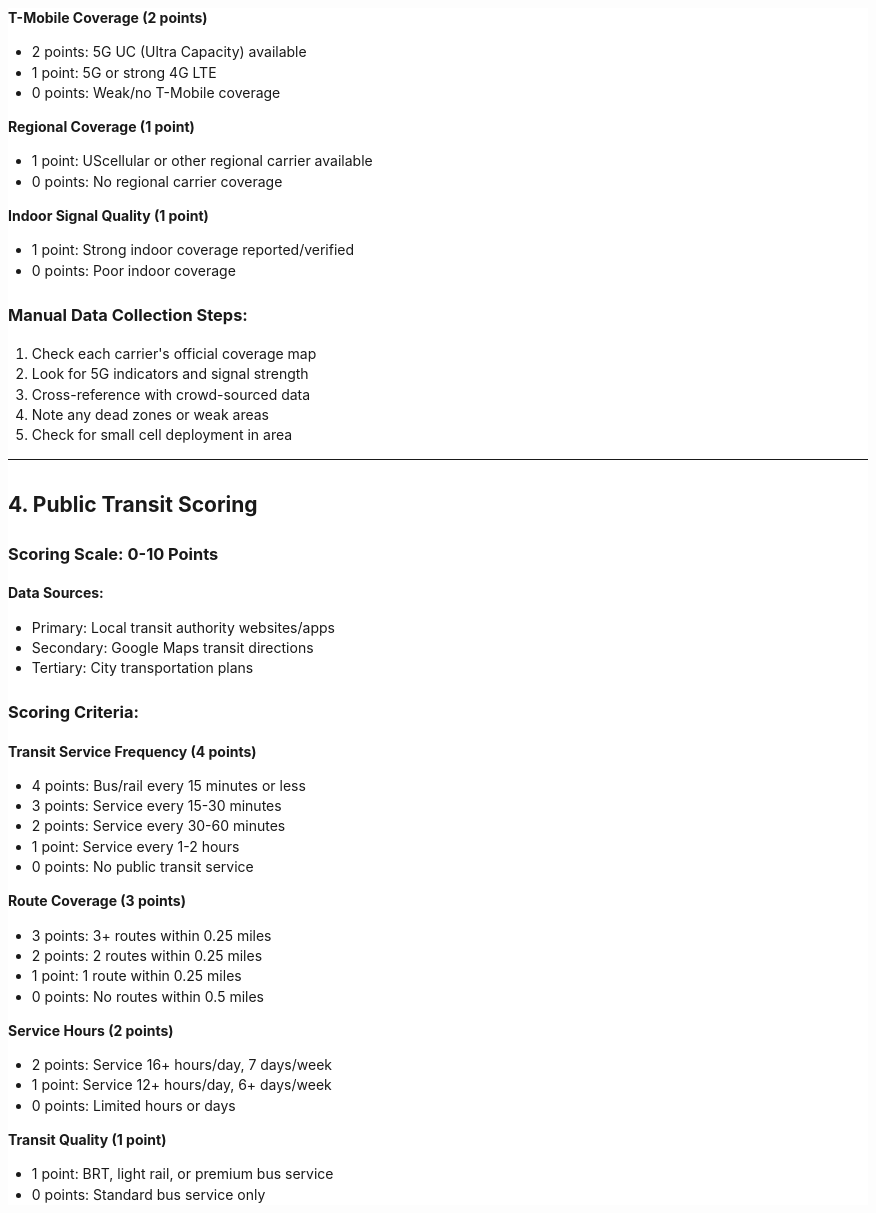 **T-Mobile Coverage (2 points)**
- 2 points: 5G UC (Ultra Capacity) available
- 1 point: 5G or strong 4G LTE
- 0 points: Weak/no T-Mobile coverage

**Regional Coverage (1 point)**
- 1 point: UScellular or other regional carrier available
- 0 points: No regional carrier coverage

**Indoor Signal Quality (1 point)**
- 1 point: Strong indoor coverage reported/verified
- 0 points: Poor indoor coverage

### Manual Data Collection Steps:
1. Check each carrier's official coverage map
2. Look for 5G indicators and signal strength
3. Cross-reference with crowd-sourced data
4. Note any dead zones or weak areas
5. Check for small cell deployment in area

---

## 4. Public Transit Scoring

### Scoring Scale: 0-10 Points
**Data Sources:**
- Primary: Local transit authority websites/apps
- Secondary: Google Maps transit directions
- Tertiary: City transportation plans

### Scoring Criteria:

**Transit Service Frequency (4 points)**
- 4 points: Bus/rail every 15 minutes or less
- 3 points: Service every 15-30 minutes
- 2 points: Service every 30-60 minutes
- 1 point: Service every 1-2 hours
- 0 points: No public transit service

**Route Coverage (3 points)**
- 3 points: 3+ routes within 0.25 miles
- 2 points: 2 routes within 0.25 miles
- 1 point: 1 route within 0.25 miles
- 0 points: No routes within 0.5 miles

**Service Hours (2 points)**
- 2 points: Service 16+ hours/day, 7 days/week
- 1 point: Service 12+ hours/day, 6+ days/week
- 0 points: Limited hours or days

**Transit Quality (1 point)**
- 1 point: BRT, light rail, or premium bus service
- 0 points: Standard bus service only
